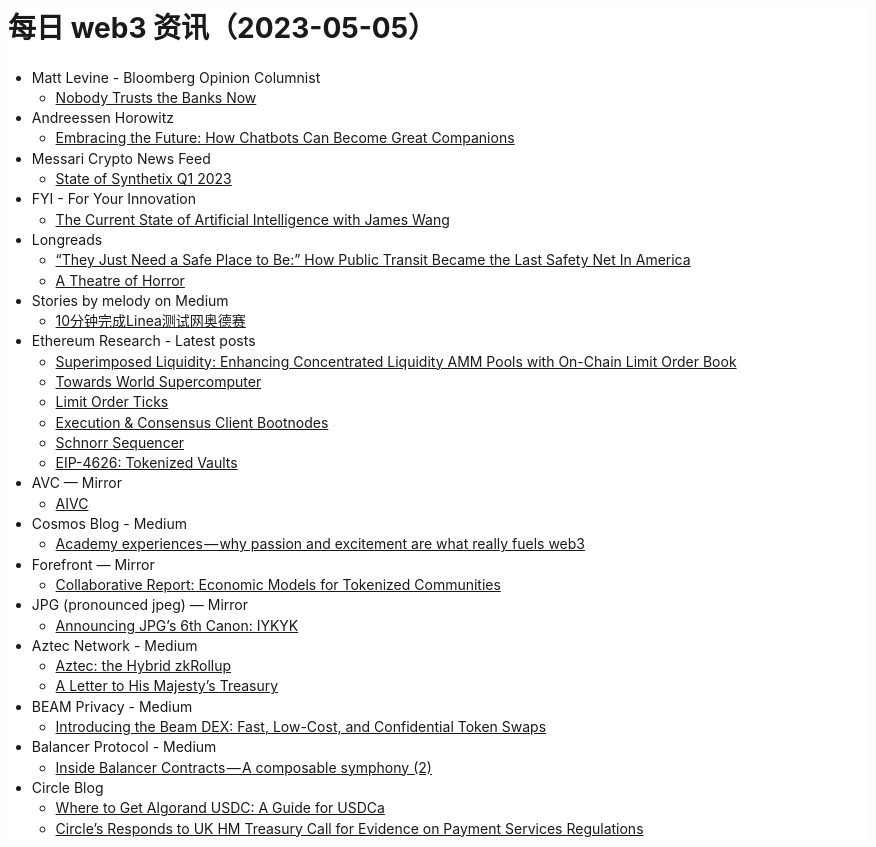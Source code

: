 # 每日 web3 资讯（2023-05-05）

- Matt Levine - Bloomberg Opinion Columnist
  - [Nobody Trusts the Banks Now](https://www.bloomberg.com/opinion/articles/2023-05-04/nobody-trusts-the-banks-now)
- Andreessen Horowitz
  - [Embracing the Future: How Chatbots Can Become Great Companions](https://a16z.com/2023/05/04/how-ai-chatbots-can-become-great-companions/)
- Messari Crypto News Feed
  - [State of Synthetix Q1 2023](https://messari.io/article/state-of-synthetix-q1-2023)
- FYI - For Your Innovation
  - [The Current State of Artificial Intelligence with James Wang](https://ark-invest.com/podcast/the-current-state-of-artificial-intelligence-with-james-wang/)
- Longreads
  - [“They Just Need a Safe Place to Be:” How Public Transit Became the Last Safety Net In America](https://longreads.com/2023/05/04/they-just-need-a-safe-place-to-be-how-public-transit-became-the-last-safety-net-in-america/)
  - [A Theatre of Horror](https://longreads.com/2023/05/04/titanic-of-pacific-shipwreck-disaster-atavist-magazine/)
- Stories by melody on Medium
  - [10分钟完成Linea测试网奥德赛](https://medium.com/@melody8848/10%E5%88%86%E9%92%9F%E5%AE%8C%E6%88%90linea%E6%B5%8B%E8%AF%95%E7%BD%91%E5%A5%A5%E5%BE%B7%E8%B5%9B-25b2e18b415f?source=rss-bfc6f454c0f9------2)
- Ethereum Research - Latest posts
  - [Superimposed Liquidity: Enhancing Concentrated Liquidity AMM Pools with On-Chain Limit Order Book](https://ethresear.ch/t/superimposed-liquidity-enhancing-concentrated-liquidity-amm-pools-with-on-chain-limit-order-book/15489/1)
  - [Towards World Supercomputer](https://ethresear.ch/t/towards-world-supercomputer/15487/1)
  - [Limit Order Ticks](https://ethresear.ch/t/limit-order-ticks/15486/1)
  - [Execution & Consensus Client Bootnodes](https://ethresear.ch/t/execution-consensus-client-bootnodes/14588/38)
  - [Schnorr Sequencer](https://ethresear.ch/t/schnorr-sequencer/15230/4)
  - [EIP-4626: Tokenized Vaults](https://ethresear.ch/t/eip-4626-tokenized-vaults/15478/2)
- AVC — Mirror
  - [AIVC](https://avc.mirror.xyz/C8_-0RG4ZnX0J8SHHigMbVrLcKqtV-Ksai6oDRZoj4Y)
- Cosmos Blog - Medium
  - [Academy experiences — why passion and excitement are what really fuels web3](https://blog.cosmos.network/academy-experiences-why-passion-and-excitement-are-what-really-fuels-web3-e3c70fb9dfbb?source=rss----6c5d35b77e13---4)
- Forefront — Mirror
  - [Collaborative Report: Economic Models for Tokenized Communities](https://forefront.mirror.xyz/rgIYw_CvQUY5O4gJMruiuCWyU89oTgAGGQcYiRI5pmg)
- JPG (pronounced jpeg) — Mirror
  - [Announcing JPG’s 6th Canon: IYKYK](https://jpg.mirror.xyz/_n52tJEPtuMgFrafI4_OnWPF4ISKe0tyaWi5qCwVIHE)
- Aztec Network - Medium
  - [Aztec: the Hybrid zkRollup](https://medium.com/aztec-protocol/aztec-the-hybrid-zkrollup-a90a197bf22e?source=rss----f75d14c7bf64---4)
  - [A Letter to His Majesty’s Treasury](https://medium.com/aztec-protocol/a-letter-to-his-majestys-treasury-664afbfcbe3e?source=rss----f75d14c7bf64---4)
- BEAM Privacy - Medium
  - [Introducing the Beam DEX: Fast, Low-Cost, and Confidential Token Swaps](https://medium.com/beam-mw/introducing-the-beam-dex-fast-low-cost-and-confidential-token-swaps-3a423406240b?source=rss----dc2e8961f33f---4)
- Balancer Protocol - Medium
  - [Inside Balancer Contracts — A composable symphony (2)](https://medium.com/balancer-protocol/inside-balancer-contracts-a-composable-symphony-2-767cca4d4a97?source=rss----c0ac9f127fc5---4)
- Circle Blog
  - [Where to Get Algorand USDC: A Guide for USDCa](https://www.circle.com/blog/where-to-get-algorand-usdc)
  - [Circle’s Responds to UK HM Treasury Call for Evidence on Payment Services Regulations](https://www.circle.com/blog/circles-responds-to-uk-hm-treasury-call-for-evidence-on-payment-services-regulations)